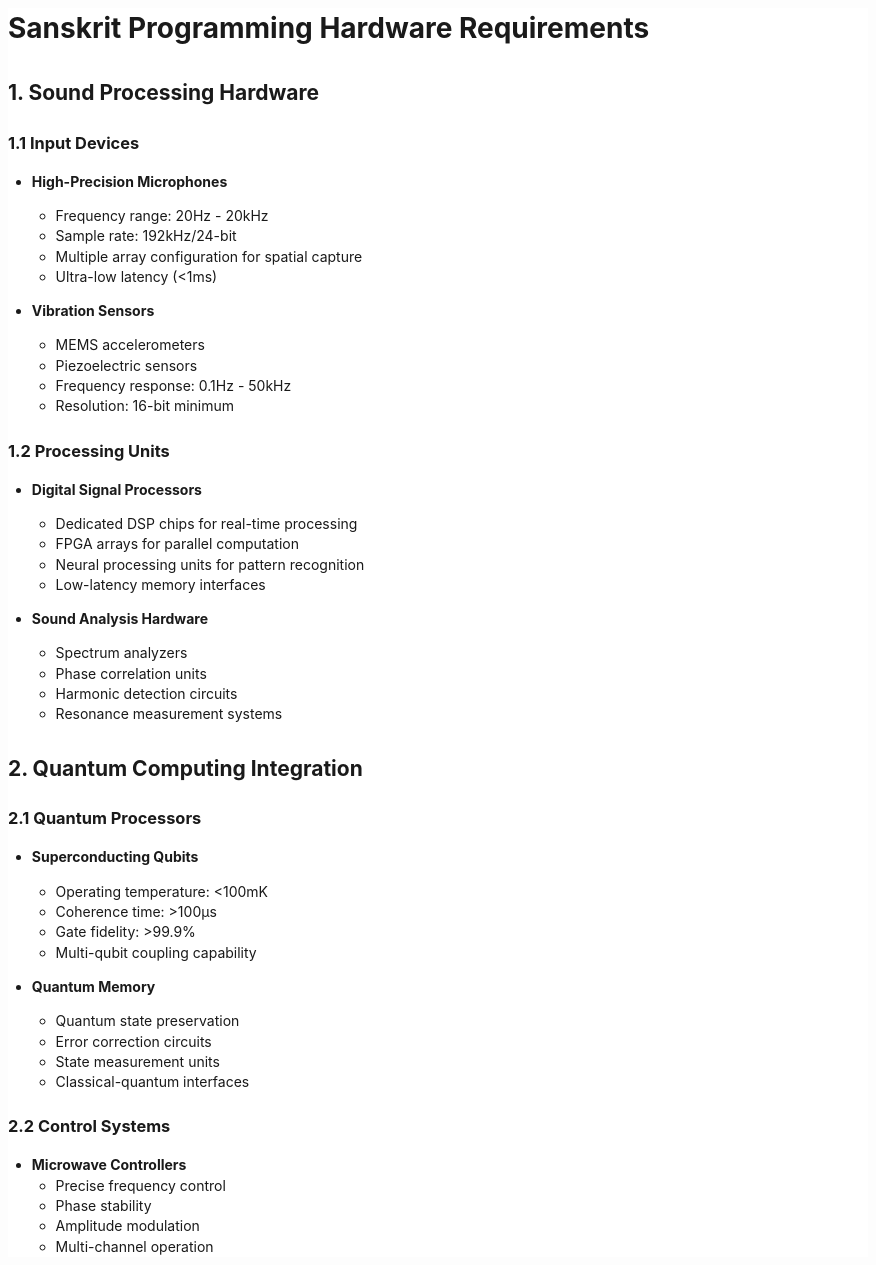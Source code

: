 # Sanskrit Programming Hardware Requirements

## 1. Sound Processing Hardware

### 1.1 Input Devices
- **High-Precision Microphones**
  - Frequency range: 20Hz - 20kHz
  - Sample rate: 192kHz/24-bit
  - Multiple array configuration for spatial capture
  - Ultra-low latency (<1ms)

- **Vibration Sensors**
  - MEMS accelerometers
  - Piezoelectric sensors
  - Frequency response: 0.1Hz - 50kHz
  - Resolution: 16-bit minimum

### 1.2 Processing Units
- **Digital Signal Processors**
  - Dedicated DSP chips for real-time processing
  - FPGA arrays for parallel computation
  - Neural processing units for pattern recognition
  - Low-latency memory interfaces

- **Sound Analysis Hardware**
  - Spectrum analyzers
  - Phase correlation units
  - Harmonic detection circuits
  - Resonance measurement systems

## 2. Quantum Computing Integration

### 2.1 Quantum Processors
- **Superconducting Qubits**
  - Operating temperature: <100mK
  - Coherence time: >100μs
  - Gate fidelity: >99.9%
  - Multi-qubit coupling capability

- **Quantum Memory**
  - Quantum state preservation
  - Error correction circuits
  - State measurement units
  - Classical-quantum interfaces

### 2.2 Control Systems
- **Microwave Controllers**
  - Precise frequency control
  - Phase stability
  - Amplitude modulation
  - Multi-channel operation
